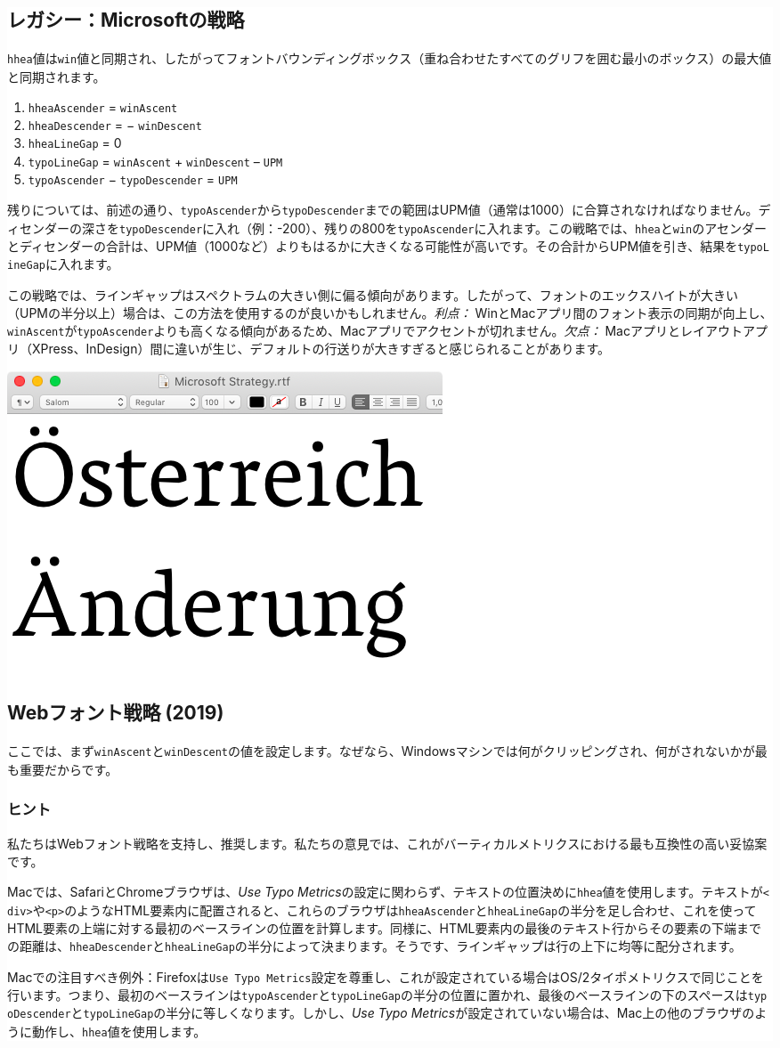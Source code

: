 ## レガシー：Microsoftの戦略

`hhea`値は`win`値と同期され、したがってフォントバウンディングボックス（重ね合わせたすべてのグリフを囲む最小のボックス）の最大値と同期されます。

1.  `hheaAscender` = `winAscent`
2.  `hheaDescender` = − `winDescent`
3.  `hheaLineGap` = 0
4.  `typoLineGap` = `winAscent` + `winDescent` – `UPM`
5.  `typoAscender` − `typoDescender` = `UPM`

残りについては、前述の通り、`typoAscender`から`typoDescender`までの範囲はUPM値（通常は1000）に合算されなければなりません。ディセンダーの深さを`typoDescender`に入れ（例：-200）、残りの800を`typoAscender`に入れます。この戦略では、`hhea`と`win`のアセンダーとディセンダーの合計は、UPM値（1000など）よりもはるかに大きくなる可能性が高いです。その合計からUPM値を引き、結果を`typoLineGap`に入れます。

この戦略では、ラインギャップはスペクトラムの大きい側に偏る傾向があります。したがって、フォントのエックスハイトが大きい（UPMの半分以上）場合は、この方法を使用するのが良いかもしれません。*利点：* WinとMacアプリ間のフォント表示の同期が向上し、`winAscent`が`typoAscender`よりも高くなる傾向があるため、Macアプリでアクセントが切れません。*欠点：* Macアプリとレイアウトアプリ（XPress、InDesign）間に違いが生じ、デフォルトの行送りが大きすぎると感じられることがあります。

![](images/verticalMicrosoft_1.png)

## Webフォント戦略 (2019)

ここでは、まず`winAscent`と`winDescent`の値を設定します。なぜなら、Windowsマシンでは何がクリッピングされ、何がされないかが最も重要だからです。

### ヒント
私たちはWebフォント戦略を支持し、推奨します。私たちの意見では、これがバーティカルメトリクスにおける最も互換性の高い妥協案です。

Macでは、SafariとChromeブラウザは、*Use Typo Metrics*の設定に関わらず、テキストの位置決めに`hhea`値を使用します。テキストが`<div>`や`<p>`のようなHTML要素内に配置されると、これらのブラウザは`hheaAscender`と`hheaLineGap`の半分を足し合わせ、これを使ってHTML要素の上端に対する最初のベースラインの位置を計算します。同様に、HTML要素内の最後のテキスト行からその要素の下端までの距離は、`hheaDescender`と`hheaLineGap`の半分によって決まります。そうです、ラインギャップは行の上下に均等に配分されます。

Macでの注目すべき例外：Firefoxは`Use Typo Metrics`設定を尊重し、これが設定されている場合はOS/2タイポメトリクスで同じことを行います。つまり、最初のベースラインは`typoAscender`と`typoLineGap`の半分の位置に置かれ、最後のベースラインの下のスペースは`typoDescender`と`typoLineGap`の半分に等しくなります。しかし、*Use Typo Metrics*が設定されていない場合は、Mac上の他のブラウザのように動作し、`hhea`値を使用します。
